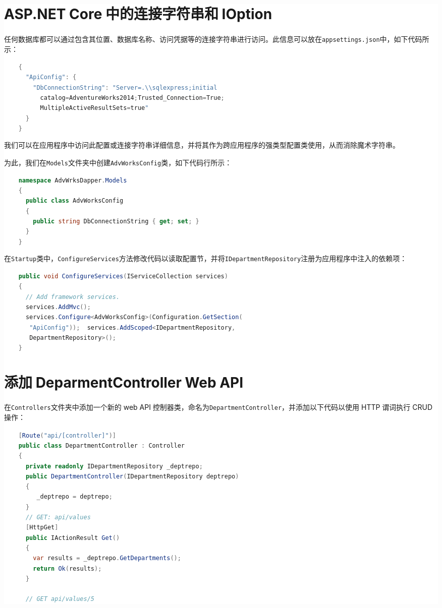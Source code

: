 # ASP.NET Core 中的连接字符串和 IOption

任何数据库都可以通过包含其位置、数据库名称、访问凭据等的连接字符串进行访问。此信息可以放在`appsettings.json`中，如下代码所示：

```cs
    {   
      "ApiConfig": { 
        "DbConnectionString": "Server=.\\sqlexpress;initial
          catalog=AdventureWorks2014;Trusted_Connection=True;
          MultipleActiveResultSets=true" 
      } 
    } 

```

我们可以在应用程序中访问此配置或连接字符串详细信息，并将其作为跨应用程序的强类型配置类使用，从而消除魔术字符串。

为此，我们在`Models`文件夹中创建`AdvWorksConfig`类，如下代码行所示：

```cs
    namespace AdvWrksDapper.Models  
    { 
      public class AdvWorksConfig 
      { 
        public string DbConnectionString { get; set; } 
      } 
    } 

```

在`Startup`类中，`ConfigureServices`方法修改代码以读取配置节，并将`IDepartmentRepository`注册为应用程序中注入的依赖项：

```cs
    public void ConfigureServices(IServiceCollection services) 
    { 
      // Add framework services. 
      services.AddMvc(); 
      services.Configure<AdvWorksConfig>(Configuration.GetSection(
       "ApiConfig"));  services.AddScoped<IDepartmentRepository, 
       DepartmentRepository>(); 
    } 

```

# 添加 DeparmentController Web API

在`Controllers`文件夹中添加一个新的 web API 控制器类，命名为`DepartmentController`，并添加以下代码以使用 HTTP 谓词执行 CRUD 操作：

```cs
    [Route("api/[controller]")] 
    public class DepartmentController : Controller 
    { 
      private readonly IDepartmentRepository _deptrepo; 
      public DepartmentController(IDepartmentRepository deptrepo) 
      { 
         _deptrepo = deptrepo; 
      } 
      // GET: api/values 
      [HttpGet] 
      public IActionResult Get() 
      { 
        var results = _deptrepo.GetDepartments(); 
        return Ok(results); 
      } 

      // GET api/values/5 
```
